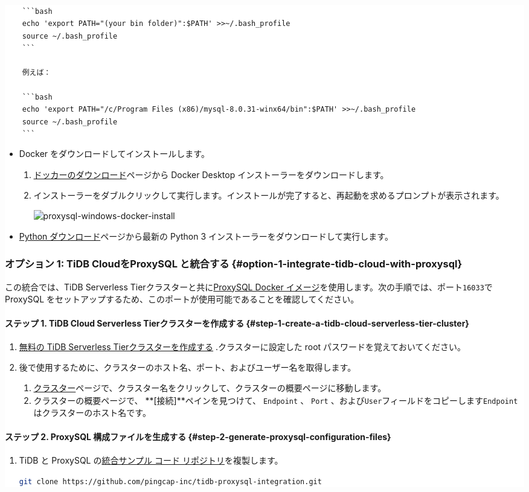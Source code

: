         ```bash
        echo 'export PATH="(your bin folder)":$PATH' >>~/.bash_profile
        source ~/.bash_profile
        ```

        例えば：

        ```bash
        echo 'export PATH="/c/Program Files (x86)/mysql-8.0.31-winx64/bin":$PATH' >>~/.bash_profile
        source ~/.bash_profile
        ```

-   Docker をダウンロードしてインストールします。

    1.  [ドッカーのダウンロード](https://www.docker.com/products/docker-desktop/)ページから Docker Desktop インストーラーをダウンロードします。
    2.  インストーラーをダブルクリックして実行します。インストールが完了すると、再起動を求めるプロンプトが表示されます。

        ![proxysql-windows-docker-install](https://download.pingcap.com/images/docs/develop/proxysql-windows-docker-install.png)

-   [Python ダウンロード](https://www.python.org/downloads/)ページから最新の Python 3 インストーラーをダウンロードして実行します。

</div>

</SimpleTab>

### オプション 1: TiDB CloudをProxySQL と統合する {#option-1-integrate-tidb-cloud-with-proxysql}

この統合では、TiDB Serverless Tierクラスターと共に[ProxySQL Docker イメージ](https://hub.docker.com/r/proxysql/proxysql)を使用します。次の手順では、ポート`16033`で ProxySQL をセットアップするため、このポートが使用可能であることを確認してください。

#### ステップ 1. TiDB Cloud Serverless Tierクラスターを作成する {#step-1-create-a-tidb-cloud-serverless-tier-cluster}

1.  [無料の TiDB Serverless Tierクラスターを作成する](https://docs.pingcap.com/tidbcloud/tidb-cloud-quickstart#step-1-create-a-tidb-cluster) .クラスターに設定した root パスワードを覚えておいてください。
2.  後で使用するために、クラスターのホスト名、ポート、およびユーザー名を取得します。

    1.  [クラスター](https://tidbcloud.com/console/clusters)ページで、クラスター名をクリックして、クラスターの概要ページに移動します。
    2.  クラスターの概要ページで、 **[接続]**ペインを見つけて、 `Endpoint` 、 `Port` 、および`User`フィールドをコピーします`Endpoint`はクラスターのホスト名です。

#### ステップ 2. ProxySQL 構成ファイルを生成する {#step-2-generate-proxysql-configuration-files}

1.  TiDB と ProxySQL の[統合サンプル コード リポジトリ](https://github.com/pingcap-inc/tidb-proxysql-integration)を複製します。

    <SimpleTab groupId="os">

    <div label="macOS" value="macOS">

    ```bash
    git clone https://github.com/pingcap-inc/tidb-proxysql-integration.git
    ```

    </div>
